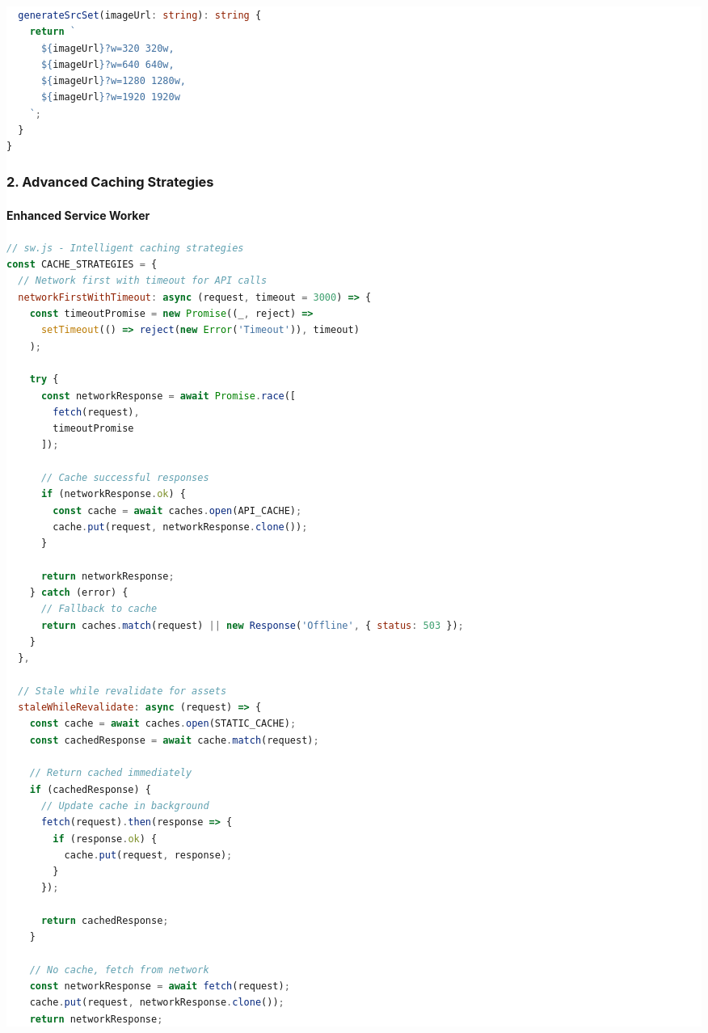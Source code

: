 ```typescript
  generateSrcSet(imageUrl: string): string {
    return `
      ${imageUrl}?w=320 320w,
      ${imageUrl}?w=640 640w,
      ${imageUrl}?w=1280 1280w,
      ${imageUrl}?w=1920 1920w
    `;
  }
}
```

### 2. Advanced Caching Strategies

#### Enhanced Service Worker
```javascript
// sw.js - Intelligent caching strategies
const CACHE_STRATEGIES = {
  // Network first with timeout for API calls
  networkFirstWithTimeout: async (request, timeout = 3000) => {
    const timeoutPromise = new Promise((_, reject) => 
      setTimeout(() => reject(new Error('Timeout')), timeout)
    );
    
    try {
      const networkResponse = await Promise.race([
        fetch(request),
        timeoutPromise
      ]);
      
      // Cache successful responses
      if (networkResponse.ok) {
        const cache = await caches.open(API_CACHE);
        cache.put(request, networkResponse.clone());
      }
      
      return networkResponse;
    } catch (error) {
      // Fallback to cache
      return caches.match(request) || new Response('Offline', { status: 503 });
    }
  },
  
  // Stale while revalidate for assets
  staleWhileRevalidate: async (request) => {
    const cache = await caches.open(STATIC_CACHE);
    const cachedResponse = await cache.match(request);
    
    // Return cached immediately
    if (cachedResponse) {
      // Update cache in background
      fetch(request).then(response => {
        if (response.ok) {
          cache.put(request, response);
        }
      });
      
      return cachedResponse;
    }
    
    // No cache, fetch from network
    const networkResponse = await fetch(request);
    cache.put(request, networkResponse.clone());
    return networkResponse;
```